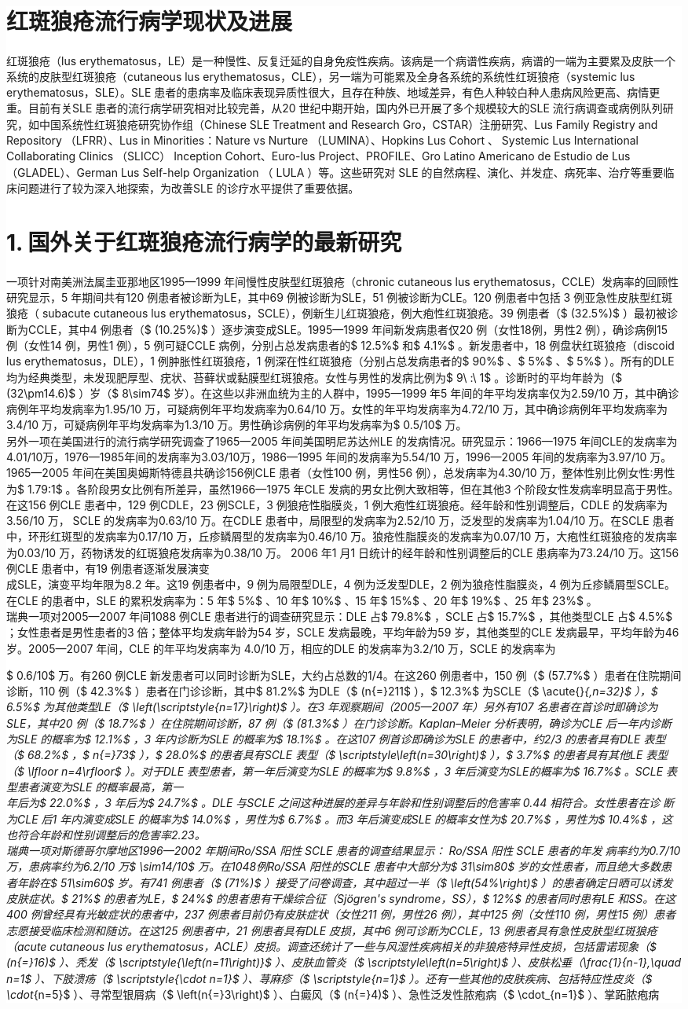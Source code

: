 # 红斑狼疮流行病学现状及进展  
红斑狼疮（lus erythematosus，LE）是一种慢性、反复迁延的自身免疫性疾病。该病是一个病谱性疾病，病谱的一端为主要累及皮肤一个系统的皮肤型红斑狼疮（cutaneous lus erythematosus，CLE），另一端为可能累及全身各系统的系统性红斑狼疮（systemic lus erythematosus，SLE）。SLE 患者的患病率及临床表现异质性很大，且存在种族、地域差异，有色人种较白种人患病风险更高、病情更重。目前有关SLE 患者的流行病学研究相对比较完善，从20 世纪中期开始，国内外已开展了多个规模较大的SLE 流行病调查或病例队列研究，如中国系统性红斑狼疮研究协作组（Chinese SLE Treatment and Research Gro，CSTAR）注册研究、Lus Family Registry and Repository （LFRR）、Lus in Minorities：Nature vs Nurture （LUMINA）、Hopkins Lus Cohort 、 Systemic Lus International Collaborating Clinics  （SLICC） Inception Cohort、Euro-lus Project、PROFILE、Gro Latino Americano de Estudio de Lus （GLADEL）、German Lus Self-help Organization  （ LULA ）等。这些研究对 SLE 的自然病程、演化、并发症、病死率、治疗等重要临床问题进行了较为深入地探索，为改善SLE 的诊疗水平提供了重要依据。  
# 1. 国外关于红斑狼疮流行病学的最新研究  
一项针对南美洲法属圭亚那地区1995—1999 年间慢性皮肤型红斑狼疮（chronic cutaneous lus erythematosus，CCLE）发病率的回顾性研究显示，5 年期间共有120 例患者被诊断为LE，其中69 例被诊断为SLE，51 例被诊断为CLE。120 例患者中包括 3  例亚急性皮肤型红斑狼疮（ subacute cutaneous lus  erythematosus，SCLE），例新生儿红斑狼疮，例大疱性红斑狼疮。39 例患者（$ (32.5\%)$ ）最初被诊断为CCLE，其中4 例患者（$ (10.25\%)$ ）逐步演变成SLE。1995—1999 年间新发病患者仅20 例（女性18例，男性2 例），确诊病例15 例（女性14 例，男性1 例），5 例可疑CCLE 病例，分别占总发病患者的$ 12.5\%$  和$ 4.1\%$ 。新发患者中，18 例盘状红斑狼疮（discoid lus erythematosus，DLE），1 例肿胀性红斑狼疮，1 例深在性红斑狼疮（分别占总发病患者的$ 90\%$ 、$ 5\%$ 、$ 5\%$ ）。所有的DLE 均为经典类型，未发现肥厚型、疣状、苔藓状或黏膜型红斑狼疮。女性与男性的发病比例为$ 9\ :\ 1$ 。诊断时的平均年龄为（$ (32\pm14.6)$ ）岁（$ 8\sim74$  岁）。在这些以非洲血统为主的人群中，1995—1999 年5 年间的年平均发病率仅为2.59/10 万，其中确诊病例年平均发病率为1.95/10 万，可疑病例年平均发病率为0.64/10 万。女性的年平均发病率为4.72/10 万，其中确诊病例年平均发病率为3.4/10 万，可疑病例年平均发病率为1.3/10 万。男性确诊病例的年平均发病率为$ 0.5/10$  万。  
另外一项在美国进行的流行病学研究调查了1965—2005 年间美国明尼苏达州LE 的发病情况。研究显示：1966—1975 年间CLE的发病率为4.01/10万，1976—1985年间的发病率为3.03/10万，1986—1995 年间的发病率为5.54/10 万，1996—2005 年间的发病率为3.97/10 万。1965—2005 年间在美国奥姆斯特德县共确诊156例CLE 患者（女性100 例，男性56 例），总发病率为4.30/10 万，整体性别比例女性∶男性为$ 1.79:1$ 。各阶段男女比例有所差异，虽然1966—1975 年CLE 发病的男女比例大致相等，但在其他3 个阶段女性发病率明显高于男性。在这156 例CLE 患者中，129 例CDLE，23 例SCLE，3 例狼疮性脂膜炎，1 例大疱性红斑狼疮。经年龄和性别调整后，CDLE 的发病率为3.56/10 万， SCLE 的发病率为0.63/10 万。在CDLE 患者中，局限型的发病率为2.52/10 万，泛发型的发病率为1.04/10 万。在SCLE 患者中，环形红斑型的发病率为0.17/10 万，丘疹鳞屑型的发病率为0.46/10 万。狼疮性脂膜炎的发病率为0.07/10 万，大疱性红斑狼疮的发病率为0.03/10 万，药物诱发的红斑狼疮发病率为0.38/10 万。 2006 年1 月1 日统计的经年龄和性别调整后的CLE 患病率为73.24/10 万。这156 例CLE 患者中，有19 例患者逐渐发展演变  
成SLE，演变平均年限为8.2 年。这19 例患者中，9 例为局限型DLE，4 例为泛发型DLE，2 例为狼疮性脂膜炎，4 例为丘疹鳞屑型SCLE。在CLE 的患者中，SLE 的累积发病率为：5 年$ 5\%$ 、10 年$ 10\%$ 、15 年$ 15\%$ 、20 年$ 19\%$ 、25 年$ 23\%$ 。  
瑞典一项对2005—2007 年间1088 例CLE 患者进行的调查研究显示：DLE 占$ 79.8\%$ ，SCLE 占$ 15.7\%$ ，其他类型CLE 占$ 4.5\%$ ；女性患者是男性患者的3 倍；整体平均发病年龄为54 岁，SCLE 发病最晚，平均年龄为59 岁，其他类型的CLE 发病最早，平均年龄为46 岁。2005—2007 年间，CLE 的年平均发病率为
4.0/10 万，相应的DLE 的发病率为3.2/10 万，SCLE 的发病率为

$ 0.6/10$  万。有260 例CLE 新发患者可以同时诊断为SLE，大约占总数的1/4。在这260 例患者中，150 例（$ (57.7\%$ ）患者在住院期间诊断，110 例（$ 42.3\%$ ）患者在门诊诊断，其中$ 81.2\%$  为DLE（$ (n{=}211$ ），$ 12.3\%$  为SCLE（$ \acute{}_{,n=32}$    ），$ 6.5\%$  为其他类型LE（$ \left(\scriptstyle{n=17}\right)$ ）。在3 年观察期间（2005—2007 年）另外有107 名患者在首诊时即确诊为SLE，其中20 例（$ 18.7\%$ ）在住院期间诊断，87 例（$ (81.3\%$ ）在门诊诊断。Kaplan–Meier 分析表明，确诊为CLE 后一年内诊断为SLE 的概率为$ 12.1\%$ ，3 年内诊断为SLE 的概率为$ 18.1\%$ 。在这107 例首诊即确诊为SLE 的患者中，约2/3 的患者具有DLE 表型（$ 68.2\%$ ，$ n{=}73$ ），$ 28.0\%$  的患者具有SCLE 表型（$ \scriptstyle\left(n=30\right)$ ），$ 3.7\%$  的患者具有其他LE 表型（$ \lfloor n=4\rfloor$ ）。对于DLE 表型患者，第一年后演变为SLE 的概率为$ 9.8\%$ ，3 年后演变为SLE的概率为$ 16.7\%$ 。SCLE 表型患者演变为SLE 的概率最高，第一  
年后为$ 22.0\%$ ，3 年后为$ 24.7\%$ 。DLE 与SCLE 之间这种进展的差异与年龄和性别调整后的危害率 0.44  相符合。女性患者在诊 断为CLE 后1 年内演变成SLE 的概率为$ 14.0\%$ ，男性为$ 6.7\%$ 。而3 年后演变成SLE 的概率女性为$ 20.7\%$ ，男性为$ 10.4\%$ ，这也符合年龄和性别调整后的危害率2.23。  
瑞典一项对斯德哥尔摩地区1996—2002 年期间Ro/SSA 阳性 SCLE  患者的调查结果显示： Ro/SSA  阳性 SCLE  患者的年发 病率约为0.7/10 万，患病率约为6.2/10 万$ \sim14/10$  万。在1048例Ro/SSA 阳性的SCLE 患者中大部分为$ 31\sim80$  岁的女性患者，而且绝大多数患者年龄在$ 51\sim60$  岁。有741 例患者（$ (71\%)$ ）接受了问卷调查，其中超过一半（$ \left(54\%\right)$ ）的患者确定日晒可以诱发皮肤症状。$ 21\%$  的患者为LE，$ 24\%$  的患者患有干燥综合征（Sjögren's syndrome，SS），$ 12\%$  的患者同时患有LE 和SS。在这400 例曾经具有光敏症状的患者中，237 例患者目前仍有皮肤症状（女性211 例，男性26 例），其中125 例（女性110 例，男性15 例）患者志愿接受临床检测和随访。在这125 例患者中，21 例患者具有DLE 皮损，其中6 例可诊断为CCLE，13 例患者具有急性皮肤型红斑狼疮（acute cutaneous lus erythematosus，ACLE）皮损。调查还统计了一些与风湿性疾病相关的非狼疮特异性皮损，包括雷诺现象（$ (n{=}16)$ ）、秃发（$ \scriptstyle{\left(n=11\right)}$    ）、皮肤血管炎（$ \scriptstyle\left(n=5\right)$ ）、皮肤松垂（\frac{1}{n-1},\quad n=1$ ）、下肢溃疡（$ \scriptstyle{\cdot n=1}$    ）、荨麻疹（$ \scriptstyle{n=1}$    ）。还有一些其他的皮肤疾病、包括特应性皮炎（$ \cdot_{n=5}$    ）、寻常型银屑病（$ \left(n{=}3\right)$ ）、白癜风（$ (n{=}4)$ ）、急性泛发性脓疱病（$ \cdot_{n=1}$    ）、掌跖脓疱病  
